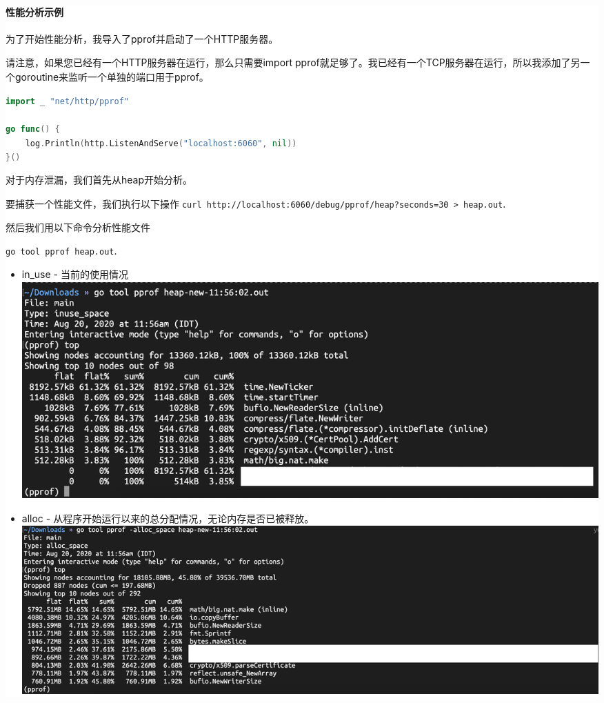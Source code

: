 #### 性能分析示例

为了开始性能分析，我导入了pprof并启动了一个HTTP服务器。

请注意，如果您已经有一个HTTP服务器在运行，那么只需要import pprof就足够了。我已经有一个TCP服务器在运行，所以我添加了另一个goroutine来监听一个单独的端口用于pprof。

```go
import _ "net/http/pprof"

go func() {
	log.Println(http.ListenAndServe("localhost:6060", nil))
}()
```

对于内存泄漏，我们首先从heap开始分析。


要捕获一个性能文件，我们执行以下操作 `curl http://localhost:6060/debug/pprof/heap?seconds=30 > heap.out`.


然后我们用以下命令分析性能文件

`go tool pprof heap.out`.



*   in_use - 当前的使用情况  
![](./pics/leak-2.png)
    
*   alloc - 从程序开始运行以来的总分配情况，无论内存是否已被释放。
![](./pics/leak-3.png)
    